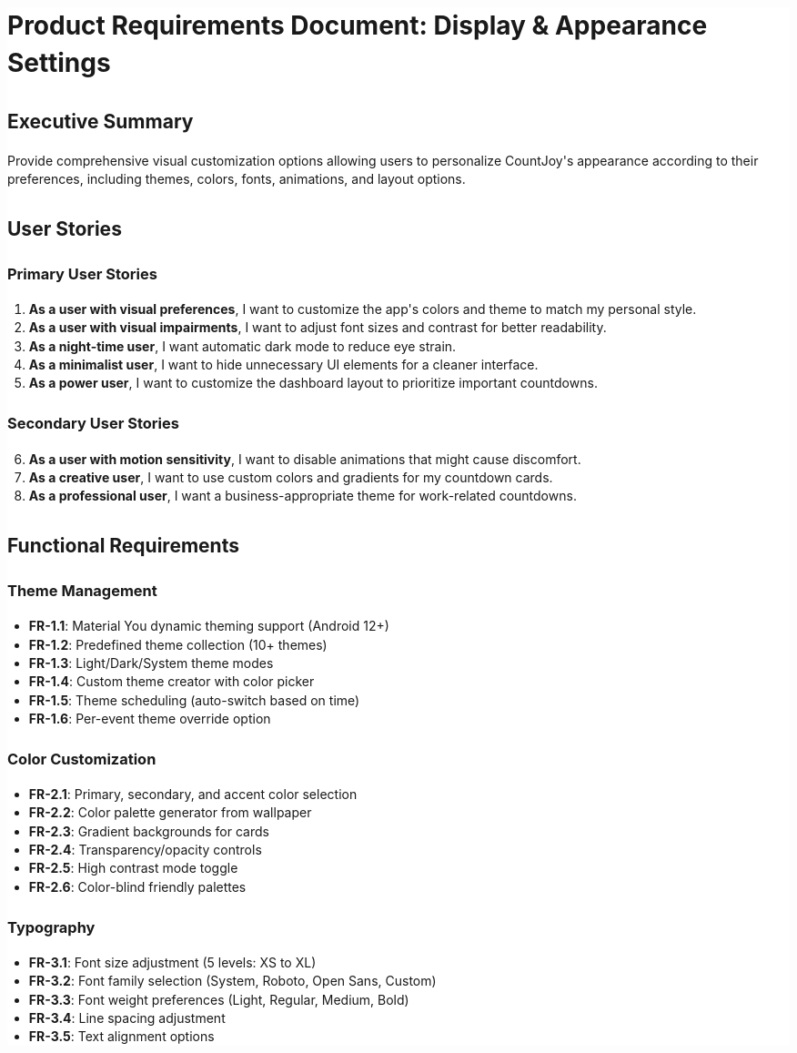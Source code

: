 # Product Requirements Document: Display & Appearance Settings

## Executive Summary
Provide comprehensive visual customization options allowing users to personalize CountJoy's appearance according to their preferences, including themes, colors, fonts, animations, and layout options.

## User Stories

### Primary User Stories
1. **As a user with visual preferences**, I want to customize the app's colors and theme to match my personal style.
2. **As a user with visual impairments**, I want to adjust font sizes and contrast for better readability.
3. **As a night-time user**, I want automatic dark mode to reduce eye strain.
4. **As a minimalist user**, I want to hide unnecessary UI elements for a cleaner interface.
5. **As a power user**, I want to customize the dashboard layout to prioritize important countdowns.

### Secondary User Stories
6. **As a user with motion sensitivity**, I want to disable animations that might cause discomfort.
7. **As a creative user**, I want to use custom colors and gradients for my countdown cards.
8. **As a professional user**, I want a business-appropriate theme for work-related countdowns.

## Functional Requirements

### Theme Management
- **FR-1.1**: Material You dynamic theming support (Android 12+)
- **FR-1.2**: Predefined theme collection (10+ themes)
- **FR-1.3**: Light/Dark/System theme modes
- **FR-1.4**: Custom theme creator with color picker
- **FR-1.5**: Theme scheduling (auto-switch based on time)
- **FR-1.6**: Per-event theme override option

### Color Customization
- **FR-2.1**: Primary, secondary, and accent color selection
- **FR-2.2**: Color palette generator from wallpaper
- **FR-2.3**: Gradient backgrounds for cards
- **FR-2.4**: Transparency/opacity controls
- **FR-2.5**: High contrast mode toggle
- **FR-2.6**: Color-blind friendly palettes

### Typography
- **FR-3.1**: Font size adjustment (5 levels: XS to XL)
- **FR-3.2**: Font family selection (System, Roboto, Open Sans, Custom)
- **FR-3.3**: Font weight preferences (Light, Regular, Medium, Bold)
- **FR-3.4**: Line spacing adjustment
- **FR-3.5**: Text alignment options
